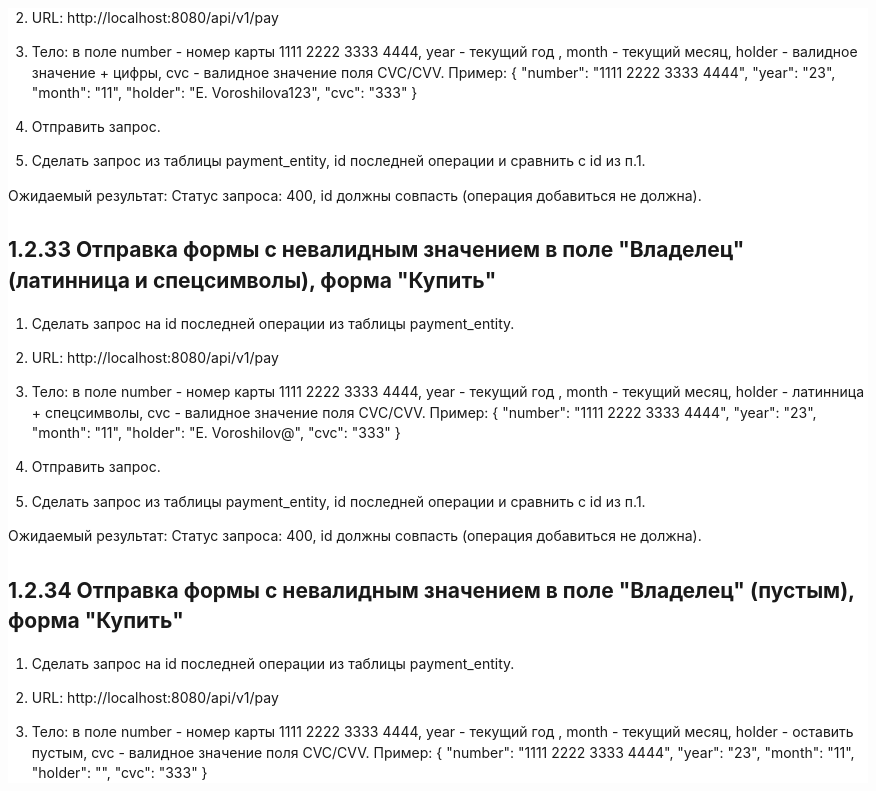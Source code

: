  2. URL: http://localhost:8080/api/v1/pay

 3. Тело: в поле number - номер карты 1111 2222 3333 4444, year - текущий год , month -  текущий месяц, holder - валидное значение + цифры, cvc - валидное значение поля CVC/CVV.
 Пример: 
 {  "number": "1111 2222 3333 4444",
  "year": "23",
  "month": "11",
  "holder": "E. Voroshilova123",
  "cvc": "333"
 }

 4. Отправить запрос.

 5. Сделать запрос из таблицы payment_entity, id последней операции и сравнить с id из п.1.

 Ожидаемый результат: Статус запроса: 400, id должны совпасть (операция добавиться не должна).

## **1.2.33 Отправка формы с невалидным значением в поле "Владелец" (латинница и спецсимволы), форма "Купить"**

 1. Сделать запрос на id последней операции из таблицы payment_entity.

 2. URL: http://localhost:8080/api/v1/pay

 3. Тело: в поле number - номер карты 1111 2222 3333 4444, year - текущий год , month -  текущий месяц, holder - латинница + спецсимволы, cvc - валидное значение поля CVC/CVV.
 Пример: 
 {  "number": "1111 2222 3333 4444",
  "year": "23",
  "month": "11",
  "holder": "E. Voroshilov@",
  "cvc": "333"
 }

 4. Отправить запрос.

 5. Сделать запрос из таблицы payment_entity, id последней операции и сравнить с id из п.1.

 Ожидаемый результат: Статус запроса: 400, id должны совпасть (операция добавиться не должна).
 
## **1.2.34 Отправка формы с невалидным значением в поле "Владелец" (пустым), форма "Купить"**

 1. Сделать запрос на id последней операции из таблицы payment_entity.

 2. URL: http://localhost:8080/api/v1/pay

 3. Тело: в поле number - номер карты 1111 2222 3333 4444, year - текущий год , month -  текущий месяц, holder - оставить пустым, cvc - валидное значение поля CVC/CVV.
 Пример: 
 {  "number": "1111 2222 3333 4444",
  "year": "23",
  "month": "11",
  "holder": "",
  "cvc": "333"
 }

